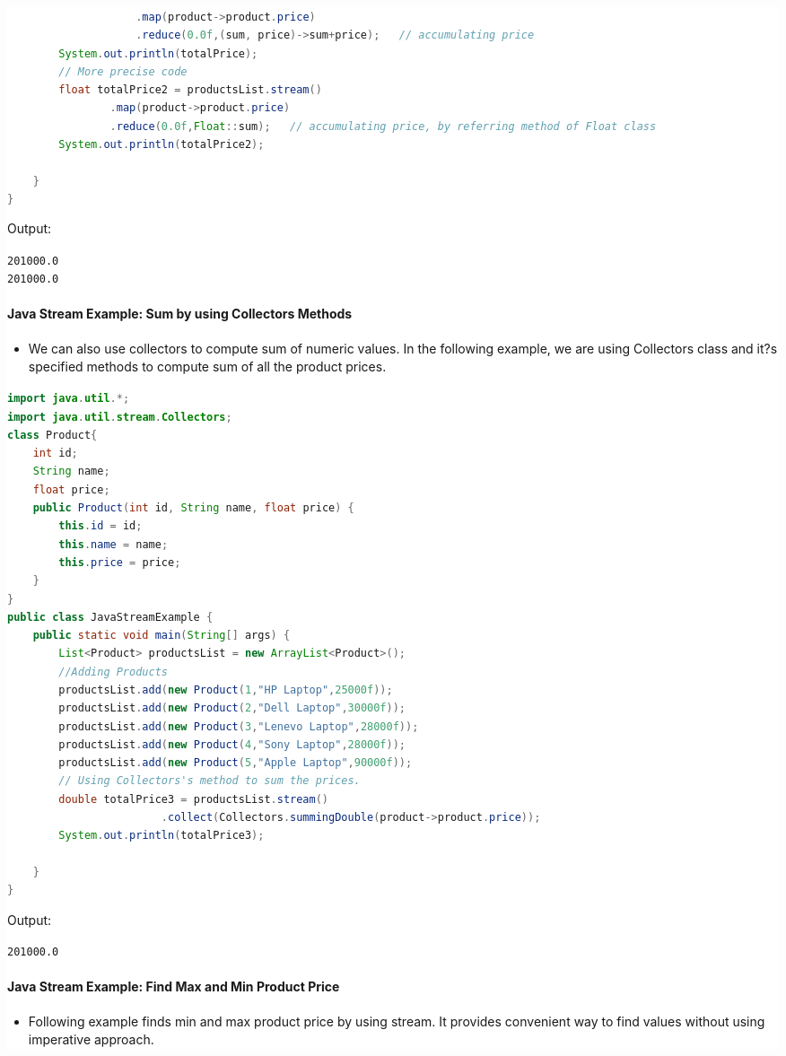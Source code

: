 ```Java
                    .map(product->product.price)  
                    .reduce(0.0f,(sum, price)->sum+price);   // accumulating price  
        System.out.println(totalPrice);  
        // More precise code   
        float totalPrice2 = productsList.stream()  
                .map(product->product.price)  
                .reduce(0.0f,Float::sum);   // accumulating price, by referring method of Float class  
        System.out.println(totalPrice2);  
          
    }  
} 
``` 
Output:
```Console
201000.0
201000.0
```
#### Java Stream Example: Sum by using Collectors Methods

* We can also use collectors to compute sum of numeric values. In the following example, we are using Collectors class and it?s specified methods to compute sum of all the product prices.

```Java
import java.util.*;  
import java.util.stream.Collectors;  
class Product{  
    int id;  
    String name;  
    float price;  
    public Product(int id, String name, float price) {  
        this.id = id;  
        this.name = name;  
        this.price = price;  
    }  
}  
public class JavaStreamExample {  
    public static void main(String[] args) {  
        List<Product> productsList = new ArrayList<Product>();  
        //Adding Products  
        productsList.add(new Product(1,"HP Laptop",25000f));  
        productsList.add(new Product(2,"Dell Laptop",30000f));  
        productsList.add(new Product(3,"Lenevo Laptop",28000f));  
        productsList.add(new Product(4,"Sony Laptop",28000f));  
        productsList.add(new Product(5,"Apple Laptop",90000f));  
        // Using Collectors's method to sum the prices.  
        double totalPrice3 = productsList.stream()  
                        .collect(Collectors.summingDouble(product->product.price));  
        System.out.println(totalPrice3);  
          
    }  
} 
``` 
Output:
```Console
201000.0
```
#### Java Stream Example: Find Max and Min Product Price
* Following example finds min and max product price by using stream. It provides convenient way to find values without using imperative approach.

